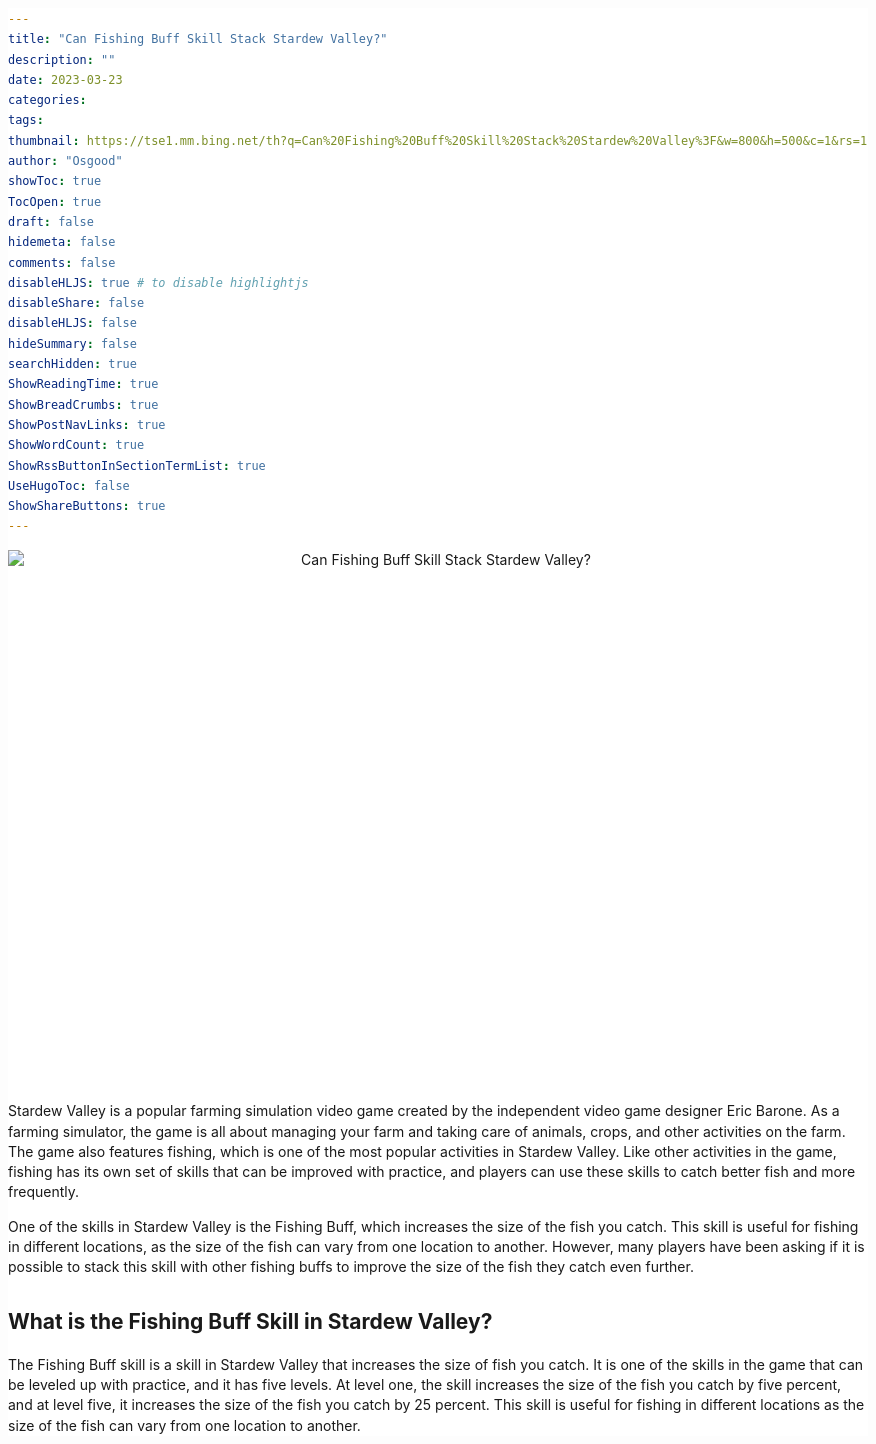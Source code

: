 ```yaml
---
title: "Can Fishing Buff Skill Stack Stardew Valley?"
description: ""
date: 2023-03-23
categories: 
tags: 
thumbnail: https://tse1.mm.bing.net/th?q=Can%20Fishing%20Buff%20Skill%20Stack%20Stardew%20Valley%3F&w=800&h=500&c=1&rs=1
author: "Osgood"
showToc: true
TocOpen: true
draft: false
hidemeta: false
comments: false
disableHLJS: true # to disable highlightjs
disableShare: false
disableHLJS: false
hideSummary: false
searchHidden: true
ShowReadingTime: true
ShowBreadCrumbs: true
ShowPostNavLinks: true
ShowWordCount: true
ShowRssButtonInSectionTermList: true
UseHugoToc: false
ShowShareButtons: true
---
```


<center>
	<img src="https://tse1.mm.bing.net/th?q=Can%20Fishing%20Buff%20Skill%20Stack%20Stardew%20Valley%3F&w=800&h=500&c=1&rs=1" alt="Can Fishing Buff Skill Stack Stardew Valley?" width="800" height="500" style="display: block; width: 100%; height: auto">
</center>

<p>Stardew Valley is a popular farming simulation video game created by the independent video game designer Eric Barone. As a farming simulator, the game is all about managing your farm and taking care of animals, crops, and other activities on the farm. The game also features fishing, which is one of the most popular activities in Stardew Valley. Like other activities in the game, fishing has its own set of skills that can be improved with practice, and players can use these skills to catch better fish and more frequently.</p>

<p>One of the skills in Stardew Valley is the Fishing Buff, which increases the size of the fish you catch. This skill is useful for fishing in different locations, as the size of the fish can vary from one location to another. However, many players have been asking if it is possible to stack this skill with other fishing buffs to improve the size of the fish they catch even further.</p>

<h2>What is the Fishing Buff Skill in Stardew Valley?</h2>

<p>The Fishing Buff skill is a skill in Stardew Valley that increases the size of fish you catch. It is one of the skills in the game that can be leveled up with practice, and it has five levels. At level one, the skill increases the size of the fish you catch by five percent, and at level five, it increases the size of the fish you catch by 25 percent. This skill is useful for fishing in different locations as the size of the fish can vary from one location to another.</p>
